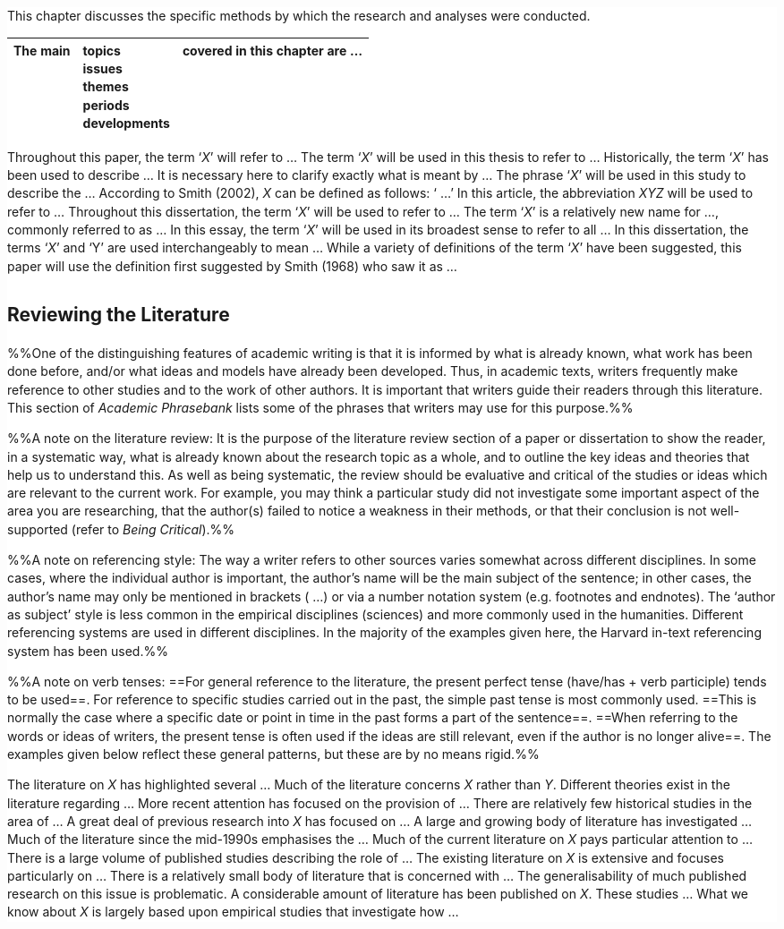 This chapter discusses the specific methods by which the research and analyses were conducted.

| The main | topics<br>issues<br>themes<br>periods<br>developments | covered in this chapter are …<br> |
| :------- | :---------------------------------------------------- | :-------------------------------- |

Throughout this paper, the term ‘$X$’ will refer to …
The term ‘$X$’ will be used in this thesis to refer to …
Historically, the term ‘$X$’ has been used to describe …
It is necessary here to clarify exactly what is meant by …
The phrase ‘$X$’ will be used in this study to describe the …
According to Smith (2002), $X$ can be defined as follows: ‘ …’
In this article, the abbreviation $XYZ$ will be used to refer to …
Throughout this dissertation, the term ‘$X$’ will be used to refer to …
The term ‘$X$’ is a relatively new name for …, commonly referred to as …
In this essay, the term ‘$X$’ will be used in its broadest sense to refer to all …
In this dissertation, the terms ‘$X$’ and ‘Y’ are used interchangeably to mean …
While a variety of definitions of the term ‘$X$’ have been suggested, this paper will use the definition first suggested by Smith (1968) who saw it as …

## Reviewing the Literature

%%One of the distinguishing features of academic writing is that it is informed by what is already known, what work has been done before, and/or what ideas and models have already been developed. Thus, in academic texts, writers frequently make reference to other studies and to the work of other authors. It is important that writers guide their readers through this literature. This section of _Academic Phrasebank_ lists some of the phrases that writers may use for this purpose.%%

%%A note on the literature review: It is the purpose of the literature review section of a paper or dissertation to show the reader, in a systematic way, what is already known about the research topic as a whole, and to outline the key ideas and theories that help us to understand this. As well as being systematic, the review should be evaluative and critical of the studies or ideas which are relevant to the current work. For example, you may think a particular study did not investigate some important aspect of the area you are researching, that the author(s) failed to notice a weakness in their methods, or that their conclusion is not well-supported (refer to _Being Critical_).%%

%%A note on referencing style: The way a writer refers to other sources varies somewhat across different disciplines. In some cases, where the individual author is important, the author’s name will be the main subject of the sentence; in other cases, the author’s name may only be mentioned in brackets ( …) or via a number notation system (e.g. footnotes and endnotes). The ‘author as subject’ style is less common in the empirical disciplines (sciences) and more commonly used in the humanities. Different referencing systems are used in different disciplines. In the majority of the examples given here, the Harvard in-text referencing system has been used.%%

%%A note on verb tenses: ==For general reference to the literature, the present perfect tense (have/has + verb participle) tends to be used==. For reference to specific studies carried out in the past, the simple past tense is most commonly used. ==This is normally the case where a specific date or point in time in the past forms a part of the sentence==. ==When referring to the words or ideas of writers, the present tense is often used if the ideas are still relevant, even if the author is no longer alive==. The examples given below reflect these general patterns, but these are by no means rigid.%%

The literature on $X$ has highlighted several …
Much of the literature concerns $X$ rather than $Y$.
Different theories exist in the literature regarding …
More recent attention has focused on the provision of …
There are relatively few historical studies in the area of …
A great deal of previous research into $X$ has focused on …
A large and growing body of literature has investigated …
Much of the literature since the mid-1990s emphasises the …
Much of the current literature on $X$ pays particular attention to …
There is a large volume of published studies describing the role of …
The existing literature on $X$ is extensive and focuses particularly on …
There is a relatively small body of literature that is concerned with …
The generalisability of much published research on this issue is problematic.
A considerable amount of literature has been published on $X$. These studies …
What we know about $X$ is largely based upon empirical studies that investigate how …
